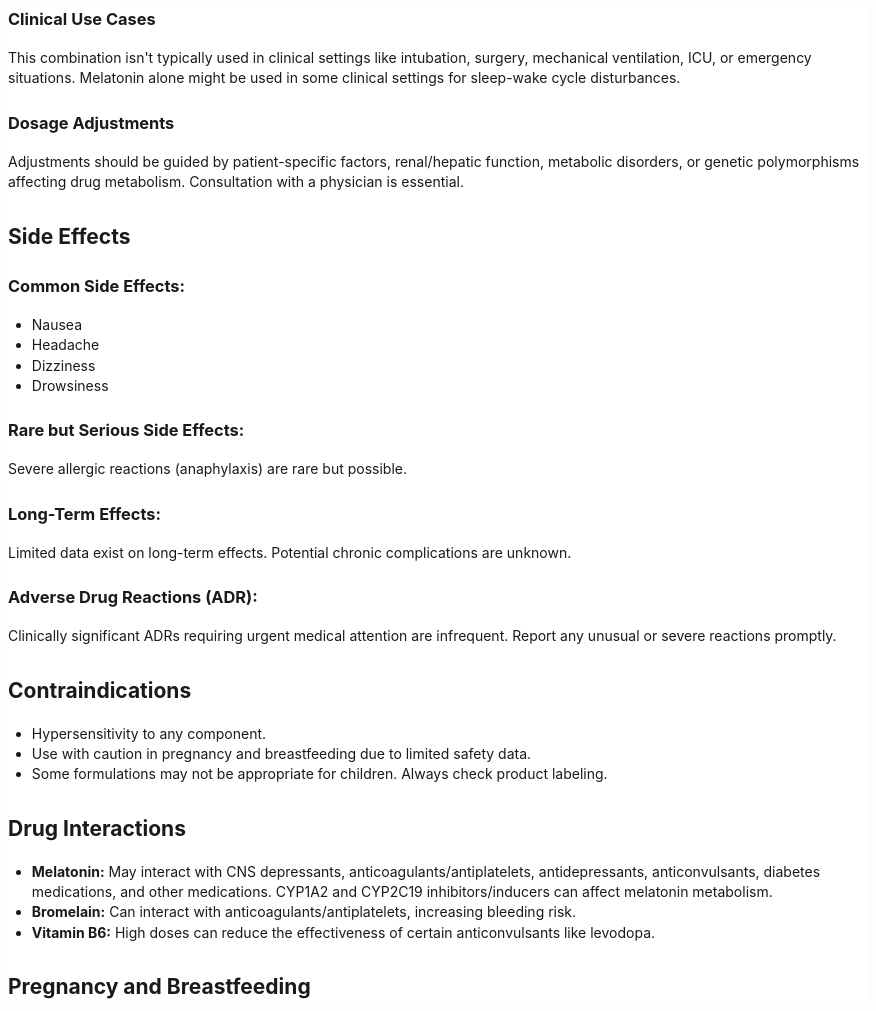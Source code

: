### **Clinical Use Cases**

This combination isn't typically used in clinical settings like intubation, surgery, mechanical ventilation, ICU, or emergency situations. Melatonin alone might be used in some clinical settings for sleep-wake cycle disturbances.

### **Dosage Adjustments**

Adjustments should be guided by patient-specific factors, renal/hepatic function, metabolic disorders, or genetic polymorphisms affecting drug metabolism. Consultation with a physician is essential.


## **Side Effects**

### **Common Side Effects:**

* Nausea
* Headache
* Dizziness
* Drowsiness

### **Rare but Serious Side Effects:**

Severe allergic reactions (anaphylaxis) are rare but possible.

### **Long-Term Effects:**

Limited data exist on long-term effects. Potential chronic complications are unknown.

### **Adverse Drug Reactions (ADR):**

Clinically significant ADRs requiring urgent medical attention are infrequent. Report any unusual or severe reactions promptly.



## **Contraindications**

* Hypersensitivity to any component.
* Use with caution in pregnancy and breastfeeding due to limited safety data.
* Some formulations may not be appropriate for children. Always check product labeling.

## **Drug Interactions**

* **Melatonin:**  May interact with CNS depressants, anticoagulants/antiplatelets, antidepressants, anticonvulsants, diabetes medications, and other medications. CYP1A2 and CYP2C19 inhibitors/inducers can affect melatonin metabolism.
* **Bromelain:** Can interact with anticoagulants/antiplatelets, increasing bleeding risk.
* **Vitamin B6:** High doses can reduce the effectiveness of certain anticonvulsants like levodopa.


## **Pregnancy and Breastfeeding**
